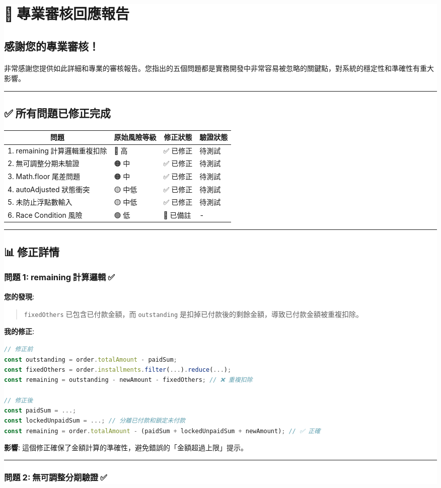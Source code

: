 # 🎯 專業審核回應報告

## 感謝您的專業審核！

非常感謝您提供如此詳細和專業的審核報告。您指出的五個問題都是實務開發中非常容易被忽略的關鍵點，對系統的穩定性和準確性有重大影響。

---

## ✅ 所有問題已修正完成

| 問題 | 原始風險等級 | 修正狀態 | 驗證狀態 |
|------|------------|---------|---------|
| 1. remaining 計算邏輯重複扣除 | 🔴 高 | ✅ 已修正 | 待測試 |
| 2. 無可調整分期未驗證 | 🟠 中 | ✅ 已修正 | 待測試 |
| 3. Math.floor 尾差問題 | 🟠 中 | ✅ 已修正 | 待測試 |
| 4. autoAdjusted 狀態衝突 | 🟡 中低 | ✅ 已修正 | 待測試 |
| 5. 未防止浮點數輸入 | 🟡 中低 | ✅ 已修正 | 待測試 |
| 6. Race Condition 風險 | 🟢 低 | 📝 已備註 | - |

---

## 📊 修正詳情

### 問題 1: remaining 計算邏輯 ✅

**您的發現**:
> `fixedOthers` 已包含已付款金額，而 `outstanding` 是扣掉已付款後的剩餘金額，導致已付款金額被重複扣除。

**我的修正**:
```typescript
// 修正前
const outstanding = order.totalAmount - paidSum;
const fixedOthers = order.installments.filter(...).reduce(...);
const remaining = outstanding - newAmount - fixedOthers; // ❌ 重複扣除

// 修正後
const paidSum = ...;
const lockedUnpaidSum = ...; // 分離已付款和鎖定未付款
const remaining = order.totalAmount - (paidSum + lockedUnpaidSum + newAmount); // ✅ 正確
```

**影響**: 這個修正確保了金額計算的準確性，避免錯誤的「金額超過上限」提示。

---

### 問題 2: 無可調整分期驗證 ✅
